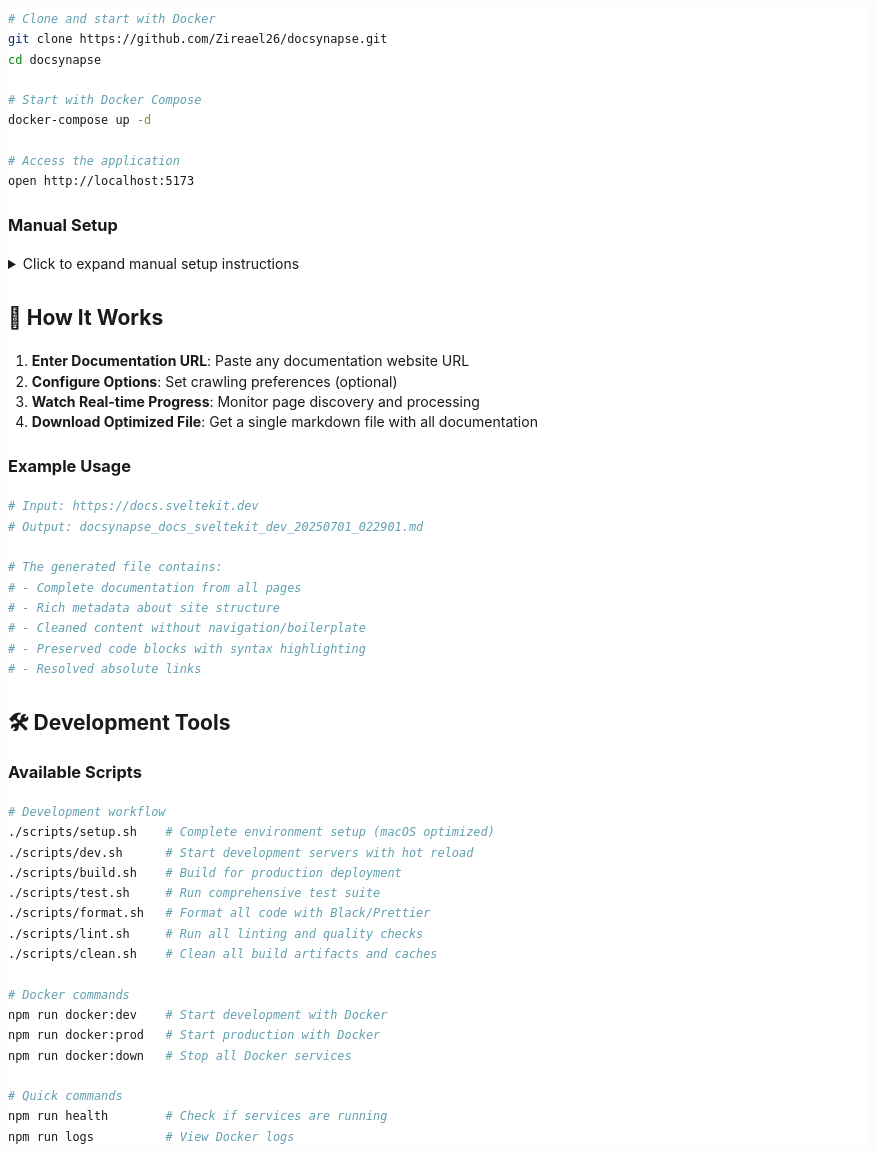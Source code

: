 ```bash
# Clone and start with Docker
git clone https://github.com/Zireael26/docsynapse.git
cd docsynapse

# Start with Docker Compose
docker-compose up -d

# Access the application
open http://localhost:5173
```

### Manual Setup

<details><summary>Click to expand manual setup instructions</summary></details>

## 🎯 How It Works

1. **Enter Documentation URL**: Paste any documentation website URL
2. **Configure Options**: Set crawling preferences (optional)
3. **Watch Real-time Progress**: Monitor page discovery and processing
4. **Download Optimized File**: Get a single markdown file with all documentation

### Example Usage

```bash
# Input: https://docs.sveltekit.dev
# Output: docsynapse_docs_sveltekit_dev_20250701_022901.md

# The generated file contains:
# - Complete documentation from all pages
# - Rich metadata about site structure
# - Cleaned content without navigation/boilerplate
# - Preserved code blocks with syntax highlighting
# - Resolved absolute links
```

## 🛠️ Development Tools

### Available Scripts

```bash
# Development workflow
./scripts/setup.sh    # Complete environment setup (macOS optimized)
./scripts/dev.sh      # Start development servers with hot reload
./scripts/build.sh    # Build for production deployment
./scripts/test.sh     # Run comprehensive test suite
./scripts/format.sh   # Format all code with Black/Prettier
./scripts/lint.sh     # Run all linting and quality checks
./scripts/clean.sh    # Clean all build artifacts and caches

# Docker commands
npm run docker:dev    # Start development with Docker
npm run docker:prod   # Start production with Docker
npm run docker:down   # Stop all Docker services

# Quick commands
npm run health        # Check if services are running
npm run logs          # View Docker logs
```

